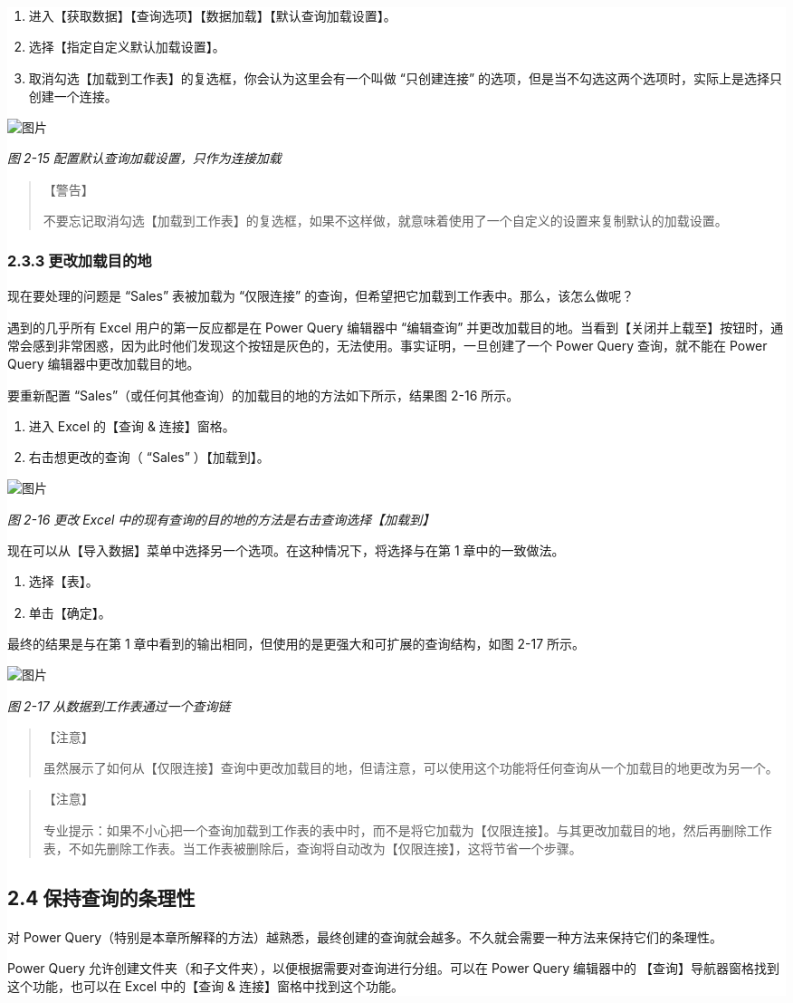 1.  进入【获取数据】【查询选项】【数据加载】【默认查询加载设置】。
    
2.  选择【指定自定义默认加载设置】。
    
3.  取消勾选【加载到工作表】的复选框，你会认为这里会有一个叫做 “只创建连接” 的选项，但是当不勾选这两个选项时，实际上是选择只创建一个连接。
    

![图片](https://mmbiz.qpic.cn/mmbiz_png/09hv4Xua0LP6svddz7GH3Jon4qUpntpwgBeKuY31TWP2rDmz7ZQafSNmg2c4dZoGWIXcYJ5KjLYEgia8chWwS7Q/640?wx_fmt=png&wxfrom=5&wx_lazy=1&wx_co=1)

_图 2-15 配置默认查询加载设置，只作为连接加载_

> 【警告】
> 
> 不要忘记取消勾选【加载到工作表】的复选框，如果不这样做，就意味着使用了一个自定义的设置来复制默认的加载设置。

### 2.3.3 更改加载目的地

现在要处理的问题是 “Sales” 表被加载为 “仅限连接” 的查询，但希望把它加载到工作表中。那么，该怎么做呢？

遇到的几乎所有 Excel 用户的第一反应都是在 Power Query 编辑器中 “编辑查询” 并更改加载目的地。当看到【关闭并上载至】按钮时，通常会感到非常困惑，因为此时他们发现这个按钮是灰色的，无法使用。事实证明，一旦创建了一个 Power Query 查询，就不能在 Power Query 编辑器中更改加载目的地。

要重新配置 “Sales”（或任何其他查询）的加载目的地的方法如下所示，结果图 2-16 所示。

1.  进入 Excel 的【查询 & 连接】窗格。
    
2.  右击想更改的查询（ “Sales” ）【加载到】。
    

![图片](https://mmbiz.qpic.cn/mmbiz_png/09hv4Xua0LP6svddz7GH3Jon4qUpntpwCEuIkLqibx2eOyYyLic3UoQ8VZbKJ5PeOw2vIaQvZqiaXGQjZDwBx1seA/640?wx_fmt=png&wxfrom=5&wx_lazy=1&wx_co=1)

_图 2-16 更改 Excel 中的现有查询的目的地的方法是右击查询选择【加载到】_

现在可以从【导入数据】菜单中选择另一个选项。在这种情况下，将选择与在第 1 章中的一致做法。

1.  选择【表】。
    
2.  单击【确定】。
    

最终的结果是与在第 1 章中看到的输出相同，但使用的是更强大和可扩展的查询结构，如图 2-17 所示。

![图片](https://mmbiz.qpic.cn/mmbiz_png/09hv4Xua0LP6svddz7GH3Jon4qUpntpwQLoJ3qFMDiaoCQ9Y1OkHuvtp0oYLomkRZscZXCSh2erNR5Il0z1jbUA/640?wx_fmt=png&wxfrom=5&wx_lazy=1&wx_co=1)

_图 2-17 从数据到工作表通过一个查询链_

> 【注意】
> 
> 虽然展示了如何从【仅限连接】查询中更改加载目的地，但请注意，可以使用这个功能将任何查询从一个加载目的地更改为另一个。

> 【注意】
> 
> 专业提示：如果不小心把一个查询加载到工作表的表中时，而不是将它加载为【仅限连接】。与其更改加载目的地，然后再删除工作表，不如先删除工作表。当工作表被删除后，查询将自动改为【仅限连接】，这将节省一个步骤。

## 2.4 保持查询的条理性

对 Power Query（特别是本章所解释的方法）越熟悉，最终创建的查询就会越多。不久就会需要一种方法来保持它们的条理性。

Power Query 允许创建文件夹（和子文件夹），以便根据需要对查询进行分组。可以在 Power Query 编辑器中的 【查询】导航器窗格找到这个功能，也可以在 Excel 中的【查询 & 连接】窗格中找到这个功能。
